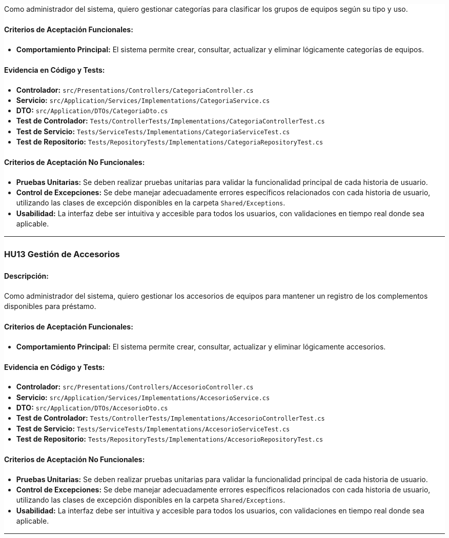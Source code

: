 Como administrador del sistema, quiero gestionar categorías para clasificar los grupos de equipos según su tipo y uso.

#### Criterios de Aceptación Funcionales:

- **Comportamiento Principal:** El sistema permite crear, consultar, actualizar y eliminar lógicamente categorías de equipos.

#### Evidencia en Código y Tests:

- **Controlador:** `src/Presentations/Controllers/CategoriaController.cs`
- **Servicio:** `src/Application/Services/Implementations/CategoriaService.cs`
- **DTO:** `src/Application/DTOs/CategoriaDto.cs`
- **Test de Controlador:** `Tests/ControllerTests/Implementations/CategoriaControllerTest.cs`
- **Test de Servicio:** `Tests/ServiceTests/Implementations/CategoriaServiceTest.cs`
- **Test de Repositorio:** `Tests/RepositoryTests/Implementations/CategoriaRepositoryTest.cs`

#### Criterios de Aceptación No Funcionales:

- **Pruebas Unitarias:** Se deben realizar pruebas unitarias para validar la funcionalidad principal de cada historia de usuario.
- **Control de Excepciones:** Se debe manejar adecuadamente errores específicos relacionados con cada historia de usuario, utilizando las clases de excepción disponibles en la carpeta `Shared/Exceptions`.
- **Usabilidad:** La interfaz debe ser intuitiva y accesible para todos los usuarios, con validaciones en tiempo real donde sea aplicable.

---

### HU13 Gestión de Accesorios

#### Descripción:

Como administrador del sistema, quiero gestionar los accesorios de equipos para mantener un registro de los complementos disponibles para préstamo.

#### Criterios de Aceptación Funcionales:

- **Comportamiento Principal:** El sistema permite crear, consultar, actualizar y eliminar lógicamente accesorios.

#### Evidencia en Código y Tests:

- **Controlador:** `src/Presentations/Controllers/AccesorioController.cs`
- **Servicio:** `src/Application/Services/Implementations/AccesorioService.cs`
- **DTO:** `src/Application/DTOs/AccesorioDto.cs`
- **Test de Controlador:** `Tests/ControllerTests/Implementations/AccesorioControllerTest.cs`
- **Test de Servicio:** `Tests/ServiceTests/Implementations/AccesorioServiceTest.cs`
- **Test de Repositorio:** `Tests/RepositoryTests/Implementations/AccesorioRepositoryTest.cs`

#### Criterios de Aceptación No Funcionales:

- **Pruebas Unitarias:** Se deben realizar pruebas unitarias para validar la funcionalidad principal de cada historia de usuario.
- **Control de Excepciones:** Se debe manejar adecuadamente errores específicos relacionados con cada historia de usuario, utilizando las clases de excepción disponibles en la carpeta `Shared/Exceptions`.
- **Usabilidad:** La interfaz debe ser intuitiva y accesible para todos los usuarios, con validaciones en tiempo real donde sea aplicable.

---